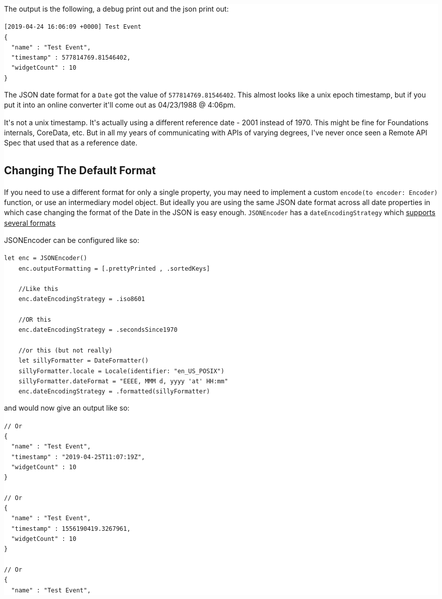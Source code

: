 The output is the following, a debug print out and the json print out:

```
[2019-04-24 16:06:09 +0000] Test Event
{
  "name" : "Test Event",
  "timestamp" : 577814769.81546402,
  "widgetCount" : 10
}
```

The JSON date format for a `Date` got the value of `577814769.81546402`. This almost looks like a unix epoch timestamp, but if you put it into an online converter it'll come out as 04/23/1988 @ 4:06pm.

It's not a unix timestamp. It's actually using a different reference date - 2001 instead of 1970. This might be fine for Foundations internals, CoreData, etc. But in all my years of communicating with APIs of varying degrees, I've never once seen a Remote API Spec that used that as a reference date.

## Changing The Default Format

If you need to use a different format for only a single property, you may need to implement a custom `encode(to encoder: Encoder)` function, or use an intermediary model object. But ideally you are using the same JSON date format across all date properties in which case changing the format of the Date in the JSON is easy enough. `JSONEncoder` has a `dateEncodingStrategy` which [supports several formats](https://developer.apple.com/documentation/foundation/jsonencoder/dateencodingstrategy)

JSONEncoder can be configured like so:

```
let enc = JSONEncoder()
    enc.outputFormatting = [.prettyPrinted , .sortedKeys]

    //Like this
    enc.dateEncodingStrategy = .iso8601

    //OR this
    enc.dateEncodingStrategy = .secondsSince1970

    //or this (but not really)
    let sillyFormatter = DateFormatter()
    sillyFormatter.locale = Locale(identifier: "en_US_POSIX")
    sillyFormatter.dateFormat = "EEEE, MMM d, yyyy 'at' HH:mm"
    enc.dateEncodingStrategy = .formatted(sillyFormatter)
```

and would now give an output like so:

```
// Or
{
  "name" : "Test Event",
  "timestamp" : "2019-04-25T11:07:19Z",
  "widgetCount" : 10
}

// Or
{
  "name" : "Test Event",
  "timestamp" : 1556190419.3267961,
  "widgetCount" : 10
}

// Or
{
  "name" : "Test Event",
```